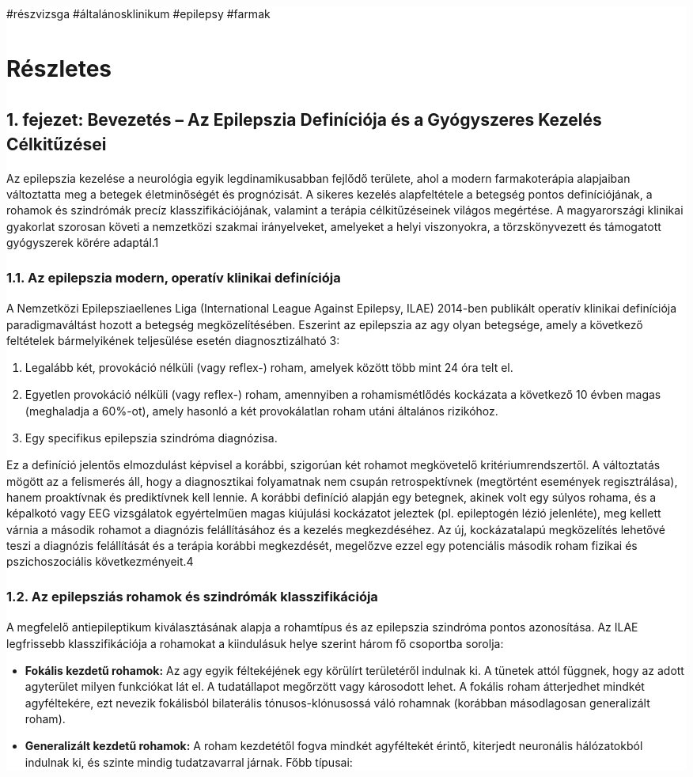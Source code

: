 #részvizsga #általánosklinikum #epilepsy #farmak 
# Részletes

## 1. fejezet: Bevezetés – Az Epilepszia Definíciója és a Gyógyszeres Kezelés Célkitűzései

Az epilepszia kezelése a neurológia egyik legdinamikusabban fejlődő területe, ahol a modern farmakoterápia alapjaiban változtatta meg a betegek életminőségét és prognózisát. A sikeres kezelés alapfeltétele a betegség pontos definíciójának, a rohamok és szindrómák precíz klasszifikációjának, valamint a terápia célkitűzéseinek világos megértése. A magyarországi klinikai gyakorlat szorosan követi a nemzetközi szakmai irányelveket, amelyeket a helyi viszonyokra, a törzskönyvezett és támogatott gyógyszerek körére adaptál.1

### 1.1. Az epilepszia modern, operatív klinikai definíciója

A Nemzetközi Epilepsziaellenes Liga (International League Against Epilepsy, ILAE) 2014-ben publikált operatív klinikai definíciója paradigmaváltást hozott a betegség megközelítésében. Eszerint az epilepszia az agy olyan betegsége, amely a következő feltételek bármelyikének teljesülése esetén diagnosztizálható 3:

1. Legalább két, provokáció nélküli (vagy reflex-) roham, amelyek között több mint 24 óra telt el.
    
2. Egyetlen provokáció nélküli (vagy reflex-) roham, amennyiben a rohamismétlődés kockázata a következő 10 évben magas (meghaladja a 60%-ot), amely hasonló a két provokálatlan roham utáni általános rizikóhoz.
    
3. Egy specifikus epilepszia szindróma diagnózisa.
    

Ez a definíció jelentős elmozdulást képvisel a korábbi, szigorúan két rohamot megkövetelő kritériumrendszertől. A változtatás mögött az a felismerés áll, hogy a diagnosztikai folyamatnak nem csupán retrospektívnek (megtörtént események regisztrálása), hanem proaktívnak és prediktívnek kell lennie. A korábbi definíció alapján egy betegnek, akinek volt egy súlyos rohama, és a képalkotó vagy EEG vizsgálatok egyértelműen magas kiújulási kockázatot jeleztek (pl. epileptogén lézió jelenléte), meg kellett várnia a második rohamot a diagnózis felállításához és a kezelés megkezdéséhez. Az új, kockázatalapú megközelítés lehetővé teszi a diagnózis felállítását és a terápia korábbi megkezdését, megelőzve ezzel egy potenciális második roham fizikai és pszichoszociális következményeit.4

### 1.2. Az epilepsziás rohamok és szindrómák klasszifikációja

A megfelelő antiepileptikum kiválasztásának alapja a rohamtípus és az epilepszia szindróma pontos azonosítása. Az ILAE legfrissebb klasszifikációja a rohamokat a kiindulásuk helye szerint három fő csoportba sorolja:

- **Fokális kezdetű rohamok:** Az agy egyik féltekéjének egy körülírt területéről indulnak ki. A tünetek attól függnek, hogy az adott agyterület milyen funkciókat lát el. A tudatállapot megőrzött vagy károsodott lehet. A fokális roham átterjedhet mindkét agyféltekére, ezt nevezik fokálisból bilaterális tónusos-klónusossá váló rohamnak (korábban másodlagosan generalizált roham).
    
- **Generalizált kezdetű rohamok:** A roham kezdetétől fogva mindkét agyféltekét érintő, kiterjedt neuronális hálózatokból indulnak ki, és szinte mindig tudatzavarral járnak. Főbb típusai:
    